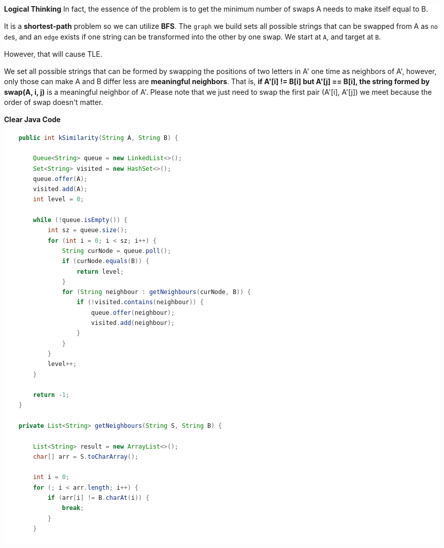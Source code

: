 

**Logical Thinking**
In fact, the essence of the problem is to get the minimum number of swaps A needs to make itself equal to B.



It is a **shortest-path** problem so we can utilize **BFS**. The `graph` we build sets all possible strings that can be swapped from A as `node`s, and an `edge` exists if one string can be transformed into the other by one swap. We start at `A`, and target at `B`.



However, that will cause TLE.



We set all possible strings that can be formed by swapping the positions of two letters in A' one time as neighbors of A', however, only those can make A and B differ less are **meaningful neighbors**. That is, **if A'[i] != B[i] but A'[j] == B[i], the string formed by swap(A, i, j)** is a meaningful neighbor of A'. Please note that we just need to swap the first pair (A'[i], A'[j]) we meet because the order of swap doesn't matter.



**Clear Java Code**



```java
    public int kSimilarity(String A, String B) {

        Queue<String> queue = new LinkedList<>();
        Set<String> visited = new HashSet<>();
        queue.offer(A);
        visited.add(A);
        int level = 0;

        while (!queue.isEmpty()) {
            int sz = queue.size();
            for (int i = 0; i < sz; i++) {
                String curNode = queue.poll();
                if (curNode.equals(B)) {
                    return level;
                }
                for (String neighbour : getNeighbours(curNode, B)) {
                    if (!visited.contains(neighbour)) {
                        queue.offer(neighbour);
                        visited.add(neighbour);
                    }
                }
            }
            level++;
        }

        return -1;
    }
    
    private List<String> getNeighbours(String S, String B) { 
        
        List<String> result = new ArrayList<>();
        char[] arr = S.toCharArray(); 
        
        int i = 0;
        for (; i < arr.length; i++) {
            if (arr[i] != B.charAt(i)) {
                break;
            }
        }
                
```